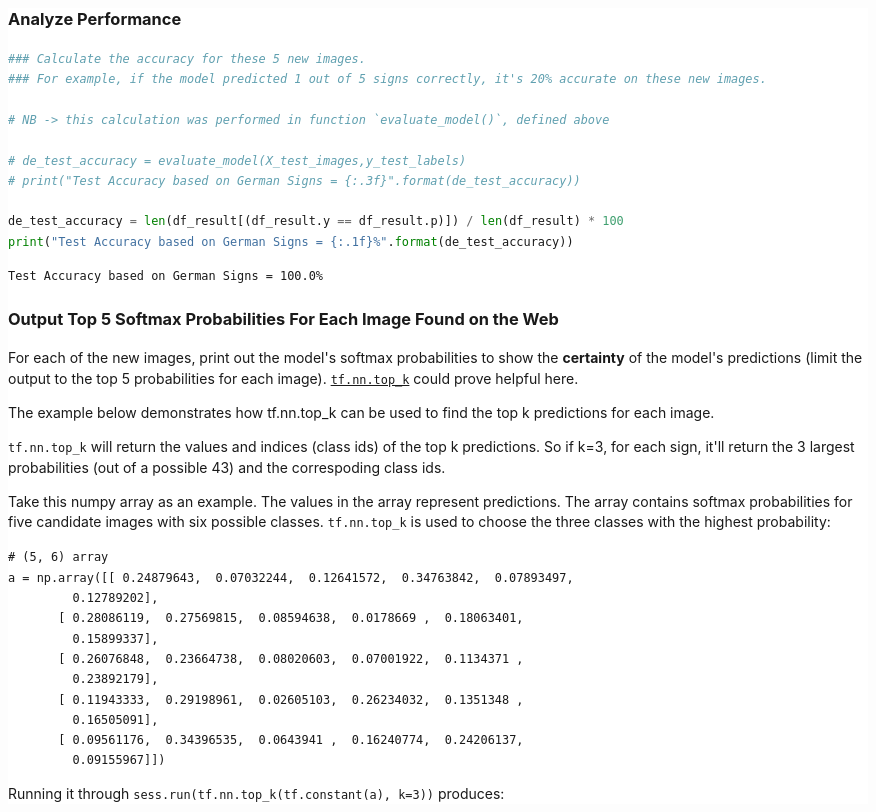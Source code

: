 

### Analyze Performance


```python
### Calculate the accuracy for these 5 new images. 
### For example, if the model predicted 1 out of 5 signs correctly, it's 20% accurate on these new images.

# NB -> this calculation was performed in function `evaluate_model()`, defined above

# de_test_accuracy = evaluate_model(X_test_images,y_test_labels)
# print("Test Accuracy based on German Signs = {:.3f}".format(de_test_accuracy))

de_test_accuracy = len(df_result[(df_result.y == df_result.p)]) / len(df_result) * 100
print("Test Accuracy based on German Signs = {:.1f}%".format(de_test_accuracy))
```

    Test Accuracy based on German Signs = 100.0%


### Output Top 5 Softmax Probabilities For Each Image Found on the Web

For each of the new images, print out the model's softmax probabilities to show the **certainty** of the model's predictions (limit the output to the top 5 probabilities for each image). [`tf.nn.top_k`](https://www.tensorflow.org/versions/r0.12/api_docs/python/nn.html#top_k) could prove helpful here. 

The example below demonstrates how tf.nn.top_k can be used to find the top k predictions for each image.

`tf.nn.top_k` will return the values and indices (class ids) of the top k predictions. So if k=3, for each sign, it'll return the 3 largest probabilities (out of a possible 43) and the correspoding class ids.

Take this numpy array as an example. The values in the array represent predictions. The array contains softmax probabilities for five candidate images with six possible classes. `tf.nn.top_k` is used to choose the three classes with the highest probability:

```
# (5, 6) array
a = np.array([[ 0.24879643,  0.07032244,  0.12641572,  0.34763842,  0.07893497,
         0.12789202],
       [ 0.28086119,  0.27569815,  0.08594638,  0.0178669 ,  0.18063401,
         0.15899337],
       [ 0.26076848,  0.23664738,  0.08020603,  0.07001922,  0.1134371 ,
         0.23892179],
       [ 0.11943333,  0.29198961,  0.02605103,  0.26234032,  0.1351348 ,
         0.16505091],
       [ 0.09561176,  0.34396535,  0.0643941 ,  0.16240774,  0.24206137,
         0.09155967]])
```

Running it through `sess.run(tf.nn.top_k(tf.constant(a), k=3))` produces:
